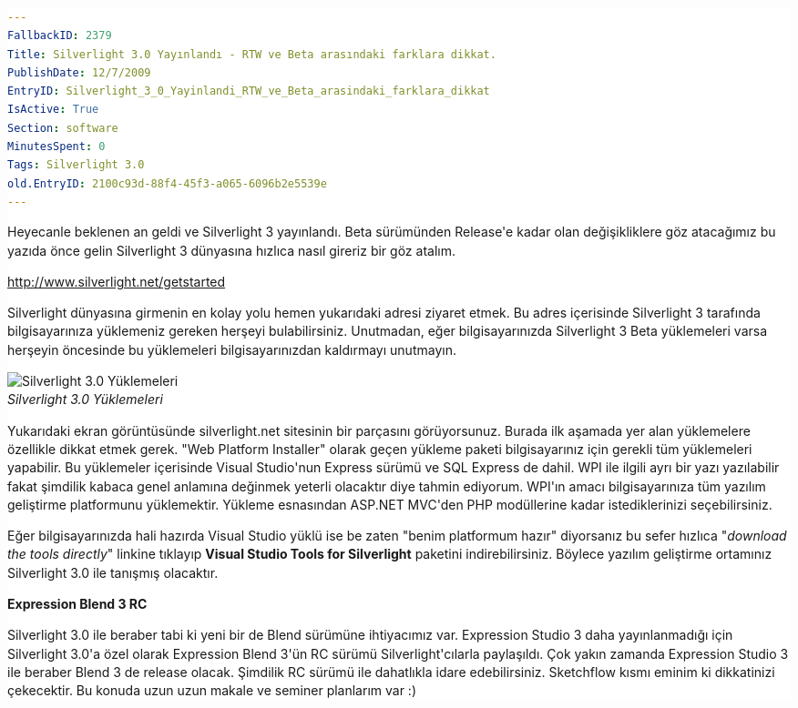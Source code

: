 ```yaml
---
FallbackID: 2379
Title: Silverlight 3.0 Yayınlandı - RTW ve Beta arasındaki farklara dikkat.
PublishDate: 12/7/2009
EntryID: Silverlight_3_0_Yayinlandi_RTW_ve_Beta_arasindaki_farklara_dikkat
IsActive: True
Section: software
MinutesSpent: 0
Tags: Silverlight 3.0
old.EntryID: 2100c93d-88f4-45f3-a065-6096b2e5539e
---
```

Heyecanle beklenen an geldi ve Silverlight 3 yayınlandı. Beta sürümünden
Release'e kadar olan değişikliklere göz atacağımız bu yazıda önce gelin
Silverlight 3 dünyasına hızlıca nasıl gireriz bir göz atalım.

<http://www.silverlight.net/getstarted>

Silverlight dünyasına girmenin en kolay yolu hemen yukarıdaki adresi
ziyaret etmek. Bu adres içerisinde Silverlight 3 tarafında
bilgisayarınıza yüklemeniz gereken herşeyi bulabilirsiniz. Unutmadan,
eğer bilgisayarınızda Silverlight 3 Beta yüklemeleri varsa herşeyin
öncesinde bu yüklemeleri bilgisayarınızdan kaldırmayı unutmayın.

![Silverlight 3.0
Yüklemeleri](media/Silverlight_3_0_Yayinlandi_RTW_ve_Beta_arasindaki_farklara_dikkat/11072009_1.png)\
*Silverlight 3.0 Yüklemeleri*

Yukarıdaki ekran görüntüsünde silverlight.net sitesinin bir parçasını
görüyorsunuz. Burada ilk aşamada yer alan yüklemelere özellikle dikkat
etmek gerek. "Web Platform Installer" olarak geçen yükleme paketi
bilgisayarınız için gerekli tüm yüklemeleri yapabilir. Bu yüklemeler
içerisinde Visual Studio'nun Express sürümü ve SQL Express de dahil. WPI
ile ilgili ayrı bir yazı yazılabilir fakat şimdilik kabaca genel
anlamına değinmek yeterli olacaktır diye tahmin ediyorum. WPI'ın amacı
bilgisayarınıza tüm yazılım geliştirme platformunu yüklemektir. Yükleme
esnasından ASP.NET MVC'den PHP modüllerine kadar istediklerinizi
seçebilirsiniz.

Eğer bilgisayarınızda hali hazırda Visual Studio yüklü ise be zaten
"benim platformum hazır" diyorsanız bu sefer hızlıca "*download the
tools directly*" linkine tıklayıp **Visual Studio Tools for
Silverlight** paketini indirebilirsiniz. Böylece yazılım geliştirme
ortamınız Silverlight 3.0 ile tanışmış olacaktır.

**Expression Blend 3 RC**

Silverlight 3.0 ile beraber tabi ki yeni bir de Blend sürümüne
ihtiyacımız var. Expression Studio 3 daha yayınlanmadığı için
Silverlight 3.0'a özel olarak Expression Blend 3'ün RC sürümü
Silverlight'cılarla paylaşıldı. Çok yakın zamanda Expression Studio 3
ile beraber Blend 3 de release olacak. Şimdilik RC sürümü ile dahatlıkla
idare edebilirsiniz. Sketchflow kısmı eminim ki dikkatinizi çekecektir.
Bu konuda uzun uzun makale ve seminer planlarım var :)

